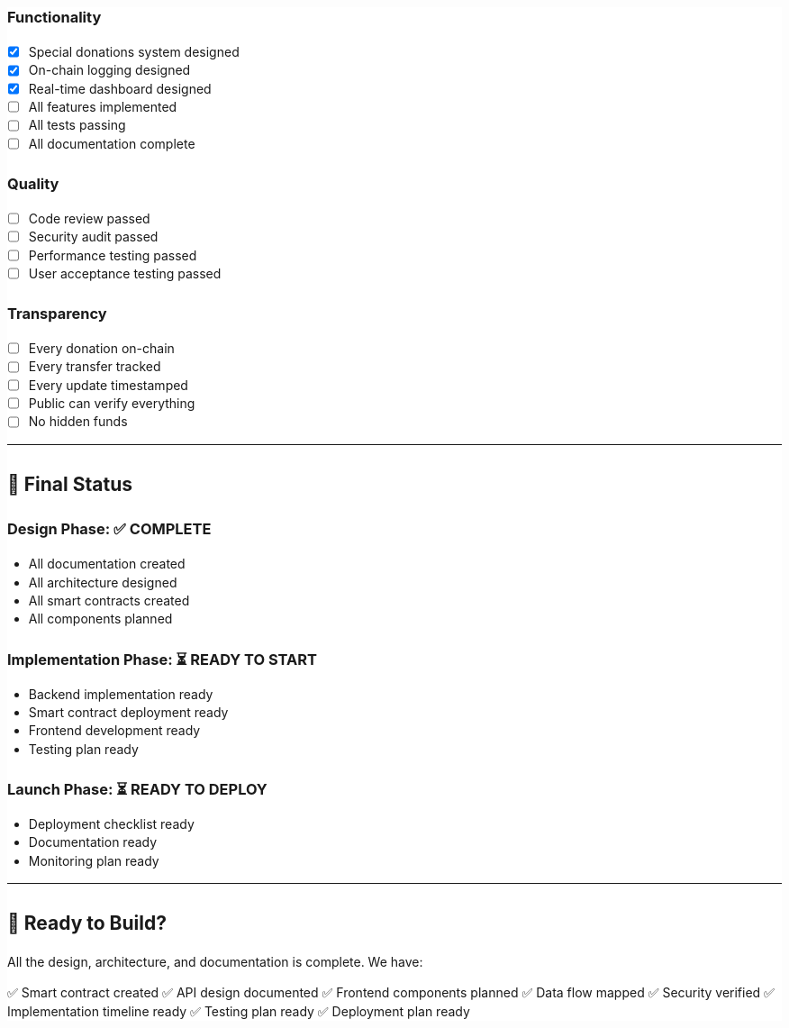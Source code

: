 ### Functionality
- [x] Special donations system designed
- [x] On-chain logging designed
- [x] Real-time dashboard designed
- [ ] All features implemented
- [ ] All tests passing
- [ ] All documentation complete

### Quality
- [ ] Code review passed
- [ ] Security audit passed
- [ ] Performance testing passed
- [ ] User acceptance testing passed

### Transparency
- [ ] Every donation on-chain
- [ ] Every transfer tracked
- [ ] Every update timestamped
- [ ] Public can verify everything
- [ ] No hidden funds

---

## 🎉 Final Status

### Design Phase: ✅ COMPLETE
- All documentation created
- All architecture designed
- All smart contracts created
- All components planned

### Implementation Phase: ⏳ READY TO START
- Backend implementation ready
- Smart contract deployment ready
- Frontend development ready
- Testing plan ready

### Launch Phase: ⏳ READY TO DEPLOY
- Deployment checklist ready
- Documentation ready
- Monitoring plan ready

---

## 🚀 Ready to Build?

All the design, architecture, and documentation is complete. We have:

✅ Smart contract created
✅ API design documented
✅ Frontend components planned
✅ Data flow mapped
✅ Security verified
✅ Implementation timeline ready
✅ Testing plan ready
✅ Deployment plan ready
